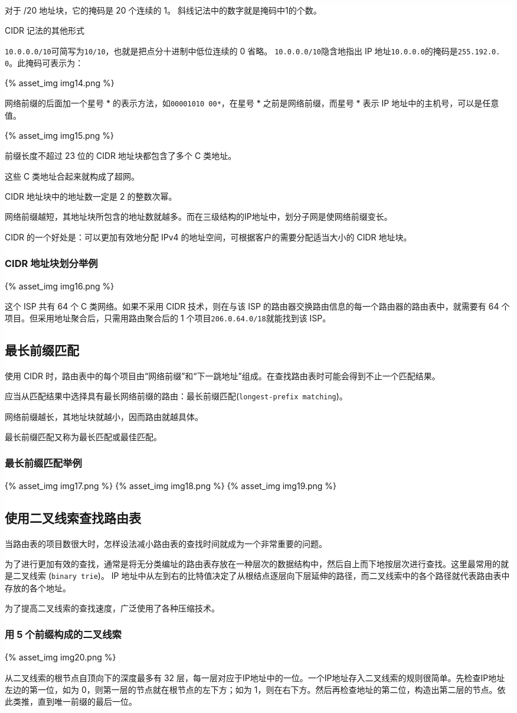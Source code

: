 对于 /20  地址块，它的掩码是 20 个连续的 1。 斜线记法中的数字就是掩码中1的个数。 

CIDR 记法的其他形式

`10.0.0.0/10`可简写为`10/10`，也就是把点分十进制中低位连续的 0 省略。
`10.0.0.0/10`隐含地指出 IP 地址`10.0.0.0`的掩码是`255.192.0.0`。此掩码可表示为：

{% asset_img img14.png %}

网络前缀的后面加一个星号 * 的表示方法，如`00001010 00*`，在星号 * 之前是网络前缀，而星号 * 表示 IP 地址中的主机号，可以是任意值。

{% asset_img img15.png %}

前缀长度不超过 23 位的 CIDR 地址块都包含了多个 C  类地址。

这些 C 类地址合起来就构成了超网。

CIDR 地址块中的地址数一定是 2 的整数次幂。

网络前缀越短，其地址块所包含的地址数就越多。而在三级结构的IP地址中，划分子网是使网络前缀变长。

CIDR 的一个好处是：可以更加有效地分配 IPv4 的地址空间，可根据客户的需要分配适当大小的 CIDR 地址块。 
### CIDR 地址块划分举例
{% asset_img img16.png %}

这个 ISP 共有 64 个 C 类网络。如果不采用 CIDR 技术，则在与该 ISP 的路由器交换路由信息的每一个路由器的路由表中，就需要有 64 个项目。但采用地址聚合后，只需用路由聚合后的 1 个项目`206.0.64.0/18`就能找到该 ISP。 
## 最长前缀匹配
使用 CIDR 时，路由表中的每个项目由“网络前缀”和“下一跳地址”组成。在查找路由表时可能会得到不止一个匹配结果。

应当从匹配结果中选择具有最长网络前缀的路由：最长前缀匹配(`longest-prefix matching`)。

网络前缀越长，其地址块就越小，因而路由就越具体。

最长前缀匹配又称为最长匹配或最佳匹配。
### 最长前缀匹配举例
{% asset_img img17.png %}
{% asset_img img18.png %}
{% asset_img img19.png %}

## 使用二叉线索查找路由表
当路由表的项目数很大时，怎样设法减小路由表的查找时间就成为一个非常重要的问题。 

为了进行更加有效的查找，通常是将无分类编址的路由表存放在一种层次的数据结构中，然后自上而下地按层次进行查找。这里最常用的就是二叉线索 (`binary trie`)。
IP 地址中从左到右的比特值决定了从根结点逐层向下层延伸的路径，而二叉线索中的各个路径就代表路由表中存放的各个地址。

为了提高二叉线索的查找速度，广泛使用了各种压缩技术。
### 用 5 个前缀构成的二叉线索
{% asset_img img20.png %}

从二叉线索的根节点自顶向下的深度最多有 32 层，每一层对应于IP地址中的一位。一个IP地址存入二叉线索的规则很简单。先检查IP地址左边的第一位，如为 0，则第一层的节点就在根节点的左下方；如为 1，则在右下方。然后再检查地址的第二位，构造出第二层的节点。依此类推，直到唯一前缀的最后一位。